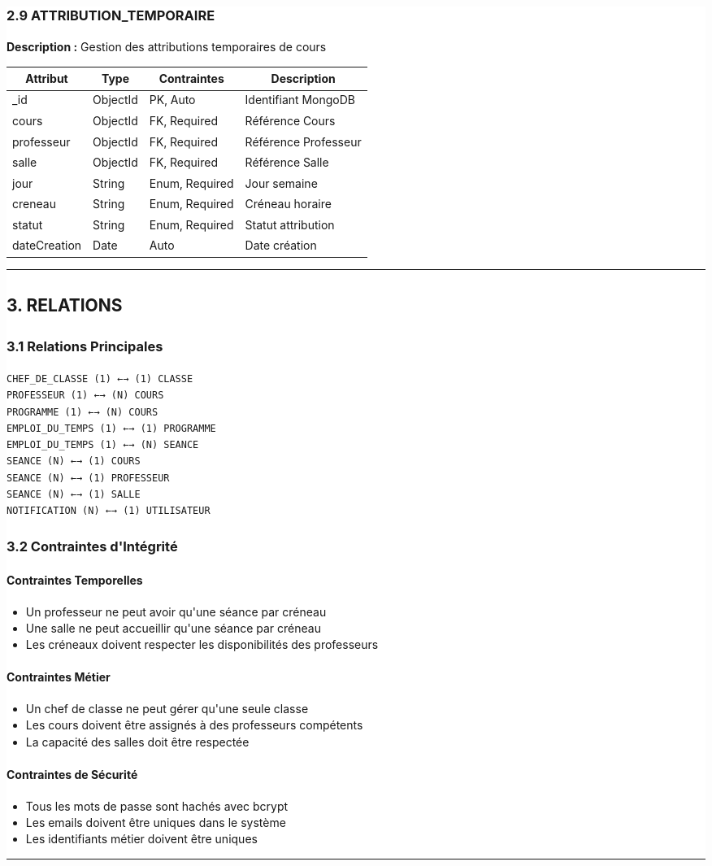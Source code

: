 ### 2.9 ATTRIBUTION_TEMPORAIRE
**Description :** Gestion des attributions temporaires de cours

| Attribut | Type | Contraintes | Description |
|----------|------|-------------|-------------|
| _id | ObjectId | PK, Auto | Identifiant MongoDB |
| cours | ObjectId | FK, Required | Référence Cours |
| professeur | ObjectId | FK, Required | Référence Professeur |
| salle | ObjectId | FK, Required | Référence Salle |
| jour | String | Enum, Required | Jour semaine |
| creneau | String | Enum, Required | Créneau horaire |
| statut | String | Enum, Required | Statut attribution |
| dateCreation | Date | Auto | Date création |

---

## 3. RELATIONS

### 3.1 Relations Principales

```
CHEF_DE_CLASSE (1) ←→ (1) CLASSE
PROFESSEUR (1) ←→ (N) COURS
PROGRAMME (1) ←→ (N) COURS
EMPLOI_DU_TEMPS (1) ←→ (1) PROGRAMME
EMPLOI_DU_TEMPS (1) ←→ (N) SEANCE
SEANCE (N) ←→ (1) COURS
SEANCE (N) ←→ (1) PROFESSEUR
SEANCE (N) ←→ (1) SALLE
NOTIFICATION (N) ←→ (1) UTILISATEUR
```

### 3.2 Contraintes d'Intégrité

#### Contraintes Temporelles
- Un professeur ne peut avoir qu'une séance par créneau
- Une salle ne peut accueillir qu'une séance par créneau
- Les créneaux doivent respecter les disponibilités des professeurs

#### Contraintes Métier
- Un chef de classe ne peut gérer qu'une seule classe
- Les cours doivent être assignés à des professeurs compétents
- La capacité des salles doit être respectée

#### Contraintes de Sécurité
- Tous les mots de passe sont hachés avec bcrypt
- Les emails doivent être uniques dans le système
- Les identifiants métier doivent être uniques

---